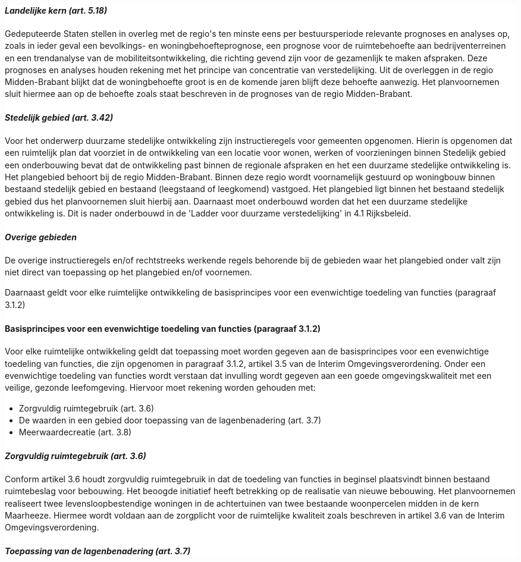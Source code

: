 #### *Landelijke kern (art. 5.18)*

Gedeputeerde Staten stellen in overleg met de regio's ten minste eens per bestuursperiode relevante prognoses en analyses op, zoals in ieder geval een bevolkings- en woningbehoefteprognose, een prognose voor de ruimtebehoefte aan bedrijventerreinen en een trendanalyse van de mobiliteitsontwikkeling, die richting gevend zijn voor de gezamenlijk te maken afspraken. Deze prognoses en analyses houden rekening met het principe van concentratie van verstedelijking. Uit de overleggen in de regio Midden-Brabant blijkt dat de woningbehoefte groot is en de komende jaren blijft deze behoefte aanwezig. Het planvoornemen sluit hiermee aan op de behoefte zoals staat beschreven in de prognoses van de regio Midden-Brabant.

#### *Stedelijk gebied (art. 3.42)*

Voor het onderwerp duurzame stedelijke ontwikkeling zijn instructieregels voor gemeenten opgenomen. Hierin is opgenomen dat een ruimtelijk plan dat voorziet in de ontwikkeling van een locatie voor wonen, werken of voorzieningen binnen Stedelijk gebied een onderbouwing bevat dat de ontwikkeling past binnen de regionale afspraken en het een duurzame stedelijke ontwikkeling is. Het plangebied behoort bij de regio Midden-Brabant. Binnen deze regio wordt voornamelijk gestuurd op woningbouw binnen bestaand stedelijk gebied en bestaand (leegstaand of leegkomend) vastgoed. Het plangebied ligt binnen het bestaand stedelijk gebied dus het planvoornemen sluit hierbij aan. Daarnaast moet onderbouwd worden dat het een duurzame stedelijke ontwikkeling is. Dit is nader onderbouwd in de 'Ladder voor duurzame verstedelijking' in 4.1 Rijksbeleid.

#### *Overige gebieden*

De overige instructieregels en/of rechtstreeks werkende regels behorende bij de gebieden waar het plangebied onder valt zijn niet direct van toepassing op het plangebied en/of voornemen.

Daarnaast geldt voor elke ruimtelijke ontwikkeling de basisprincipes voor een evenwichtige toedeling van functies (paragraaf 3.1.2)

#### **Basisprincipes voor een evenwichtige toedeling van functies (paragraaf 3.1.2)**

Voor elke ruimtelijke ontwikkeling geldt dat toepassing moet worden gegeven aan de basisprincipes voor een evenwichtige toedeling van functies, die zijn opgenomen in paragraaf 3.1.2, artikel 3.5 van de Interim Omgevingsverordening. Onder een evenwichtige toedeling van functies wordt verstaan dat invulling wordt gegeven aan een goede omgevingskwaliteit met een veilige, gezonde leefomgeving. Hiervoor moet rekening worden gehouden met:

- Zorgvuldig ruimtegebruik (art. 3.6)
- De waarden in een gebied door toepassing van de lagenbenadering (art. 3.7)
- Meerwaardecreatie (art. 3.8)

#### *Zorgvuldig ruimtegebruik (art. 3.6)*

Conform artikel 3.6 houdt zorgvuldig ruimtegebruik in dat de toedeling van functies in beginsel plaatsvindt binnen bestaand ruimtebeslag voor bebouwing. Het beoogde initiatief heeft betrekking op de realisatie van nieuwe bebouwing. Het planvoornemen realiseert twee levensloopbestendige woningen in de achtertuinen van twee bestaande woonpercelen midden in de kern Maarheeze. Hiermee wordt voldaan aan de zorgplicht voor de ruimtelijke kwaliteit zoals beschreven in artikel 3.6 van de Interim Omgevingsverordening.

#### *Toepassing van de lagenbenadering (art. 3.7)*
